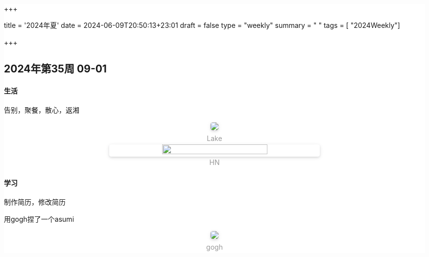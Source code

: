 +++

title = '2024年夏'
date = 2024-06-09T20:50:13+23:01
draft = false
type = "weekly"
summary = " "
tags = [ "2024Weekly"]

+++

## 2024年第35周 09-01

#### 生活

告别，聚餐，散心，返湘

<div>
<center>
    <img style="border-radius: 0.3125em;
    box-shadow: 0 2px 4px 0 rgba(34,36,38,.12),0 2px 10px 0 rgba(34,36,38,.08);" 
    src="https://raw.githubusercontent.com/looechao/blogimg/main/2024/week35-2.gif" width="50%">
    <br>
    <div style="color:orange; border-bottom: 0px solid #d9d9d9;
    display: inline-block;
    color: #999;
    padding: 2px;">Lake</div>
</center>
</div>

<div>
<center>
    <img style="border-radius: 0.3125em;
    box-shadow: 0 2px 4px 0 rgba(34,36,38,.12),0 2px 10px 0 rgba(34,36,38,.08);" 
    src="https://raw.githubusercontent.com/looechao/blogimg/main/2024/week35-3.jpg" height="50%" width="50%">
    <br>
    <div style="color:orange; border-bottom: 0px solid #d9d9d9;
    display: inline-block;
    color: #999;
    padding: 2px;">HN</div>
</center>
</div>


#### 学习

制作简历，修改简历

用gogh捏了一个asumi

<div>
<center>
    <img style="border-radius: 0.3125em;
    box-shadow: 0 2px 4px 0 rgba(34,36,38,.12),0 2px 10px 0 rgba(34,36,38,.08);" 
    src="https://raw.githubusercontent.com/looechao/blogimg/main/2024/week35-1.gif" width="50%">
    <br>
    <div style="color:orange; border-bottom: 0px solid #d9d9d9;
    display: inline-block;
    color: #999;
    padding: 2px;">gogh</div>
</center>
</div>
